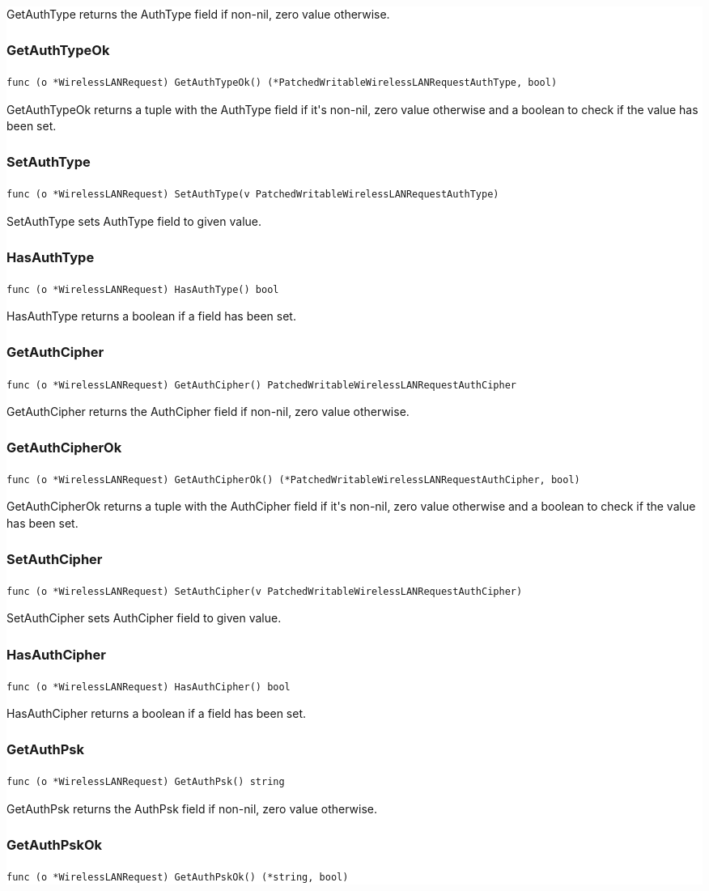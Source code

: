 GetAuthType returns the AuthType field if non-nil, zero value otherwise.

### GetAuthTypeOk

`func (o *WirelessLANRequest) GetAuthTypeOk() (*PatchedWritableWirelessLANRequestAuthType, bool)`

GetAuthTypeOk returns a tuple with the AuthType field if it's non-nil, zero value otherwise
and a boolean to check if the value has been set.

### SetAuthType

`func (o *WirelessLANRequest) SetAuthType(v PatchedWritableWirelessLANRequestAuthType)`

SetAuthType sets AuthType field to given value.

### HasAuthType

`func (o *WirelessLANRequest) HasAuthType() bool`

HasAuthType returns a boolean if a field has been set.

### GetAuthCipher

`func (o *WirelessLANRequest) GetAuthCipher() PatchedWritableWirelessLANRequestAuthCipher`

GetAuthCipher returns the AuthCipher field if non-nil, zero value otherwise.

### GetAuthCipherOk

`func (o *WirelessLANRequest) GetAuthCipherOk() (*PatchedWritableWirelessLANRequestAuthCipher, bool)`

GetAuthCipherOk returns a tuple with the AuthCipher field if it's non-nil, zero value otherwise
and a boolean to check if the value has been set.

### SetAuthCipher

`func (o *WirelessLANRequest) SetAuthCipher(v PatchedWritableWirelessLANRequestAuthCipher)`

SetAuthCipher sets AuthCipher field to given value.

### HasAuthCipher

`func (o *WirelessLANRequest) HasAuthCipher() bool`

HasAuthCipher returns a boolean if a field has been set.

### GetAuthPsk

`func (o *WirelessLANRequest) GetAuthPsk() string`

GetAuthPsk returns the AuthPsk field if non-nil, zero value otherwise.

### GetAuthPskOk

`func (o *WirelessLANRequest) GetAuthPskOk() (*string, bool)`
